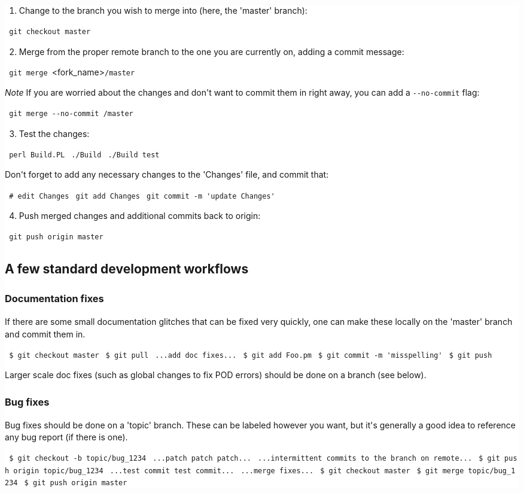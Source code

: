 1) Change to the branch you wish to merge into (here, the 'master' branch):

` git checkout master`

2) Merge from the proper remote branch to the one you are currently on, adding a commit message:

` git merge `<fork_name>`/master`

*Note* If you are worried about the changes and don't want to commit them in right away, you can add a `--no-commit` flag:

` git merge --no-commit `<local name for fork>`/master`

3) Test the changes:

` perl Build.PL`
` ./Build`
` ./Build test`

Don't forget to add any necessary changes to the 'Changes' file, and commit that:

` # edit Changes`
` git add Changes`
` git commit -m 'update Changes'`

4) Push merged changes and additional commits back to origin:

` git push origin master`

A few standard development workflows
------------------------------------

### Documentation fixes

If there are some small documentation glitches that can be fixed very quickly, one can make these locally on the 'master' branch and commit them in.

` $ git checkout master`
` $ git pull`
` ...add doc fixes...`
` $ git add Foo.pm`
` $ git commit -m 'misspelling'`
` $ git push`

Larger scale doc fixes (such as global changes to fix POD errors) should be done on a branch (see below).

### Bug fixes

Bug fixes should be done on a 'topic' branch. These can be labeled however you want, but it's generally a good idea to reference any bug report (if there is one).

` $ git checkout -b topic/bug_1234`
` ...patch patch patch...`
` ...intermittent commits to the branch on remote...`
` $ git push origin topic/bug_1234`
` ...test commit test commit...`
` ...merge fixes...`
` $ git checkout master`
` $ git merge topic/bug_1234`
` $ git push origin master`
